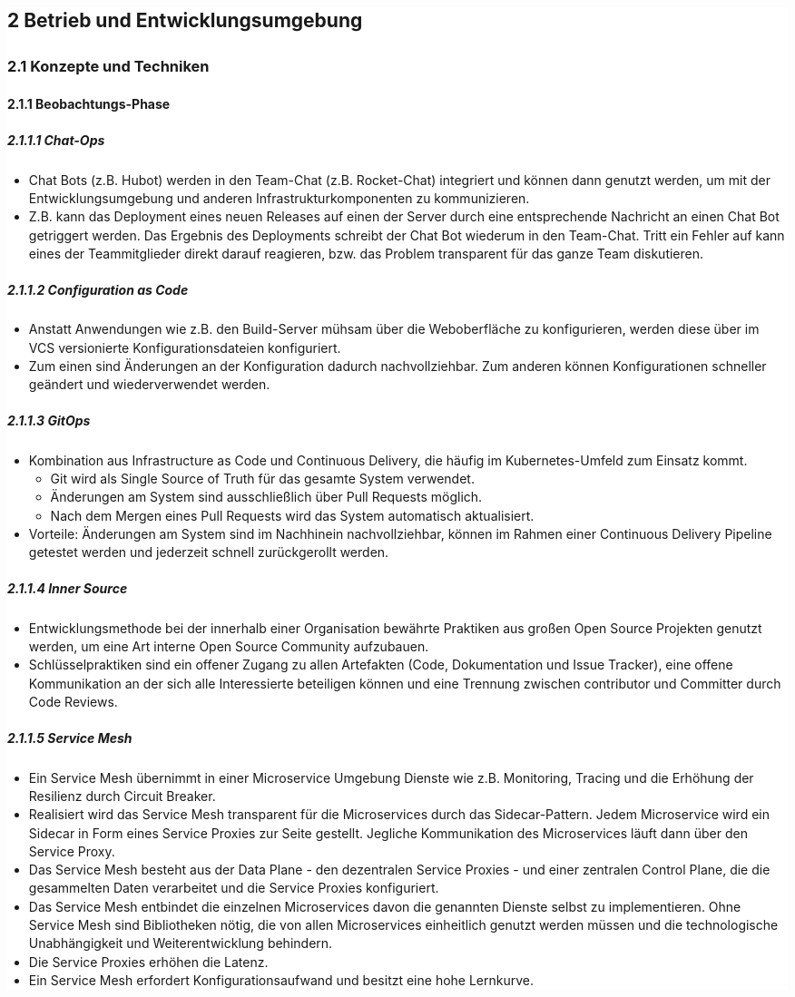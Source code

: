 


## **2 Betrieb und Entwicklungsumgebung <a name="betrieb"></a>**

### **2.1 Konzepte und Techniken**<a name="betrieb-konzepte"></a>

#### **2.1.1 Beobachtungs-Phase**

##### **2.1.1.1 Chat-Ops**

* Chat Bots (z.B. Hubot) werden in den Team-Chat (z.B. Rocket-Chat) integriert und können dann genutzt werden, um  mit der Entwicklungsumgebung  und anderen Infrastrukturkomponenten zu kommunizieren.
* Z.B. kann das Deployment eines neuen Releases auf einen der Server durch eine entsprechende Nachricht an einen Chat Bot getriggert werden. Das Ergebnis des Deployments schreibt der Chat Bot wiederum in den Team-Chat. Tritt ein Fehler auf kann eines der Teammitglieder direkt darauf reagieren, bzw. das Problem transparent für das ganze Team diskutieren.  

##### **2.1.1.2 Configuration as Code**

* Anstatt Anwendungen wie z.B. den Build-Server mühsam über die Weboberfläche zu konfigurieren, werden diese über im VCS versionierte Konfigurationsdateien konfiguriert.
* Zum einen sind Änderungen an der Konfiguration dadurch nachvollziehbar. Zum anderen können Konfigurationen schneller geändert und wiederverwendet werden.

##### **2.1.1.3 GitOps**

* Kombination aus Infrastructure as Code und Continuous Delivery, die häufig im Kubernetes-Umfeld zum Einsatz kommt.
  * Git wird als Single Source of Truth für das gesamte System verwendet.
  * Änderungen am System sind ausschließlich über Pull Requests möglich.
  * Nach dem Mergen eines Pull Requests wird das System automatisch aktualisiert.
* Vorteile: Änderungen am System sind im Nachhinein nachvollziehbar, können im Rahmen einer Continuous Delivery Pipeline getestet werden und jederzeit schnell zurückgerollt werden.

##### **2.1.1.4 Inner Source**

* Entwicklungsmethode bei der innerhalb einer Organisation bewährte Praktiken aus großen Open Source Projekten genutzt werden, um eine Art interne Open Source Community aufzubauen.
* Schlüsselpraktiken sind ein offener Zugang zu allen Artefakten (Code, Dokumentation und Issue Tracker), eine offene Kommunikation an der sich alle Interessierte beteiligen können und eine Trennung zwischen contributor und Committer durch Code Reviews.




##### **2.1.1.5 Service Mesh**

* Ein Service Mesh übernimmt in  einer Microservice Umgebung Dienste wie z.B. Monitoring, Tracing und die Erhöhung der Resilienz durch Circuit Breaker.
* Realisiert wird das Service Mesh transparent für die Microservices durch das Sidecar-Pattern. Jedem Microservice wird ein Sidecar in Form eines Service Proxies zur Seite gestellt. Jegliche Kommunikation des Microservices läuft dann über den Service Proxy.
* Das Service Mesh besteht aus der Data Plane - den dezentralen Service Proxies - und einer zentralen Control Plane, die die gesammelten Daten verarbeitet und die Service Proxies konfiguriert.
* Das Service Mesh entbindet die einzelnen Microservices davon die genannten Dienste selbst zu implementieren. Ohne Service Mesh sind Bibliotheken nötig, die von allen Microservices einheitlich genutzt werden müssen und die technologische Unabhängigkeit und Weiterentwicklung behindern.
* Die Service Proxies erhöhen die Latenz.
* Ein Service Mesh erfordert Konfigurationsaufwand und besitzt eine hohe Lernkurve.
